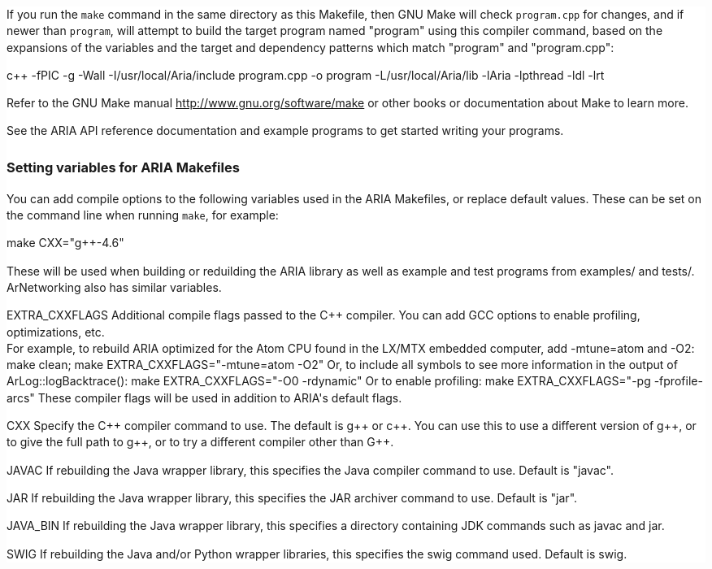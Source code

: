 
If you run the `make` command in the same directory as this Makefile,
then GNU Make will check `program.cpp` for changes, and if newer than
`program`, will attempt to build the target program named "program"
using this compiler command, based on the expansions of the variables and
the target and dependency patterns which match "program" and "program.cpp":

  c++ -fPIC -g -Wall -I/usr/local/Aria/include program.cpp -o program -L/usr/local/Aria/lib -lAria -lpthread -ldl -lrt

Refer to the GNU Make manual <http://www.gnu.org/software/make> or 
other books or documentation about Make to learn more.

See the ARIA API reference documentation and example programs to 
get started writing your programs.


### Setting variables for ARIA Makefiles ###

You can add compile options to the following variables used in the ARIA
Makefiles, or replace default values. These can be set on the command
line when running `make`, for example:

  make CXX="g++-4.6"

These will be used when building or reduilding the ARIA library as well
as example and test programs from examples/ and tests/. ArNetworking also
has similar variables.


EXTRA_CXXFLAGS    Additional compile flags passed to the C++ compiler. You
            can add GCC options to enable profiling, optimizations, etc.  
            For example, to rebuild ARIA optimized for the Atom CPU
            found in the LX/MTX embedded computer, add -mtune=atom and -O2:
              make clean; make EXTRA_CXXFLAGS="-mtune=atom -O2"
            Or, to include all symbols to see more information in the
            output of ArLog::logBacktrace():
              make EXTRA_CXXFLAGS="-O0 -rdynamic"
            Or to enable profiling:
              make EXTRA_CXXFLAGS="-pg -fprofile-arcs"
            These compiler flags will be used in addition to ARIA's 
            default flags.

CXX         Specify the C++ compiler command to use. The default is g++ or c++.
            You can use this to use a different version of g++, or to give the
            full path to g++, or to try a different compiler other than G++.

JAVAC       If rebuilding the Java wrapper library, this specifies the Java 
            compiler command to use. Default is "javac".

JAR         If rebuilding the Java wrapper library, this specifies the JAR
            archiver command to use. Default is "jar".

JAVA_BIN    If rebuilding the Java wrapper library, this specifies a directory
            containing JDK commands such as javac and jar. 

SWIG        If rebuilding the Java and/or Python wrapper libraries, this
            specifies the swig command used.  Default is swig.
